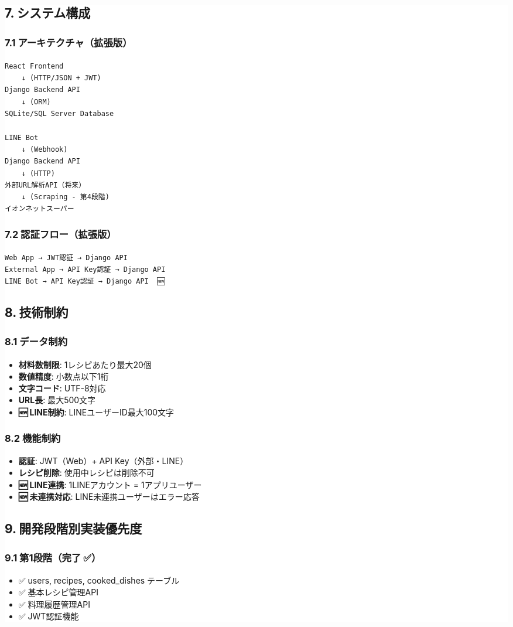 ## 7. システム構成

### 7.1 アーキテクチャ（拡張版）
```
React Frontend
    ↓ (HTTP/JSON + JWT)
Django Backend API
    ↓ (ORM)
SQLite/SQL Server Database

LINE Bot
    ↓ (Webhook)
Django Backend API
    ↓ (HTTP)
外部URL解析API（将来）
    ↓ (Scraping - 第4段階)
イオンネットスーパー
```

### 7.2 認証フロー（拡張版）
```
Web App → JWT認証 → Django API
External App → API Key認証 → Django API
LINE Bot → API Key認証 → Django API  🆕
```

## 8. 技術制約

### 8.1 データ制約
- **材料数制限**: 1レシピあたり最大20個
- **数値精度**: 小数点以下1桁
- **文字コード**: UTF-8対応
- **URL長**: 最大500文字
- **🆕 LINE制約**: LINEユーザーID最大100文字

### 8.2 機能制約
- **認証**: JWT（Web）+ API Key（外部・LINE）
- **レシピ削除**: 使用中レシピは削除不可
- **🆕 LINE連携**: 1LINEアカウント = 1アプリユーザー
- **🆕 未連携対応**: LINE未連携ユーザーはエラー応答

## 9. 開発段階別実装優先度

### 9.1 第1段階（完了 ✅）
- ✅ users, recipes, cooked_dishes テーブル
- ✅ 基本レシピ管理API
- ✅ 料理履歴管理API
- ✅ JWT認証機能
